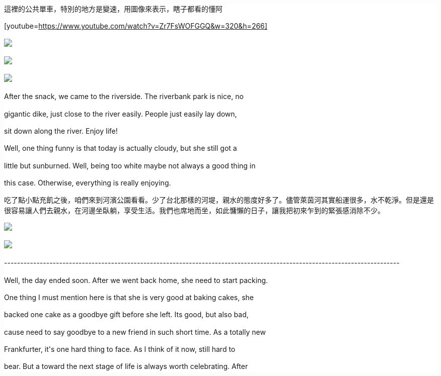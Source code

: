 
這裡的公共單車，特別的地方是變速，用圖像來表示，瞎子都看的懂阿  

[youtube=https://www.youtube.com/watch?v=Zr7FsWOFGGQ&w=320&h=266]

  

[![](https://jaythecheyi.home.blog/wp-content/uploads/2019/11/6ea8c-img_0276.jpg)](https://jaythecheyi.home.blog/wp-content/uploads/2019/11/7e7bf-img_0276.jpg)

  

[![](https://jaythecheyi.home.blog/wp-content/uploads/2019/11/4f3e4-img_0274.jpg)](https://jaythecheyi.home.blog/wp-content/uploads/2019/11/788f8-img_0274.jpg)

  

[![](https://jaythecheyi.home.blog/wp-content/uploads/2019/11/ea77f-img_0275.jpg)](https://jaythecheyi.home.blog/wp-content/uploads/2019/11/6dbb7-img_0275.jpg)

  

  

After the snack, we came to the riverside. The riverbank park is nice, no

gigantic dike, just close to the river easily. People just easily lay down,

sit down along the river. Enjoy life!  

Well, one thing funny is that today is actually cloudy, but she still got a

little but sunburned. Well, being too white maybe not always a good thing in

this case. Otherwise, everything is really enjoying.  

  

吃了點小點充飢之後，咱們來到河濱公園看看。少了台北那樣的河堤，親水的態度好多了。儘管萊茵河其實船運很多，水不乾淨。但是還是很容易讓人們去親水，在河邊坐臥躺，享受生活。我們也席地而坐，如此慵懶的日子，讓我把初來乍到的緊張感消除不少。  

  

  

[![](https://jaythecheyi.home.blog/wp-content/uploads/2019/11/4583e-img_0283.jpg)](https://jaythecheyi.home.blog/wp-content/uploads/2019/11/af763-img_0283.jpg)

  

[![](https://jaythecheyi.home.blog/wp-content/uploads/2019/11/5e849-img_0321.jpg)](https://jaythecheyi.home.blog/wp-content/uploads/2019/11/2103d-img_0321.jpg)

\--------------------------------------------------------------------------------------------------------------------------  

  

Well, the day ended soon. After we went back home, she need to start packing.  

One thing I must mention here is that she is very good at baking cakes, she

backed one cake as a goodbye gift before she left. Its good, but also bad,

cause need to say goodbye to a new friend in such short time. As a totally new

Frankfurter, it's one hard thing to face. As I think of it now, still hard to

bear. But a toward the next stage of life is always worth celebrating. After
